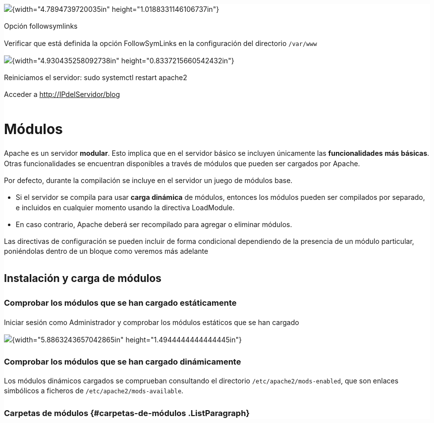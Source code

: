 ![](./media/image75.tmp){width="4.7894739720035in"
height="1.0188331146106737in"}

Opción followsymlinks

Verificar que está definida la opción FollowSymLinks en la configuración
del directorio `/var/www`

![](./media/image76.tmp){width="4.930435258092738in"
height="0.8337215660542432in"}

Reiniciamos el servidor: sudo systemctl restart apache2

Acceder a <http://IPdelServidor/blog>

Módulos
=======

Apache es un servidor **modular**. Esto implica que en el servidor
básico se incluyen únicamente las **funcionalidades** **más**
**básicas**. Otras funcionalidades se encuentran disponibles a través de
módulos que pueden ser cargados por Apache.

Por defecto, durante la compilación se incluye en el servidor un juego
de módulos base.

-   Si el servidor se compila para usar **carga dinámica** de módulos,
    entonces los módulos pueden ser compilados por separado, e incluidos
    en cualquier momento usando la directiva LoadModule.

-   En caso contrario, Apache deberá ser recompilado para agregar o
    eliminar módulos.

Las directivas de configuración se pueden incluir de forma condicional
dependiendo de la presencia de un módulo particular, poniéndolas dentro
de un bloque <IfModule> como veremos más adelante

Instalación y carga de módulos
------------------------------

### Comprobar los módulos que se han cargado estáticamente

Iniciar sesión como Administrador y comprobar los módulos estáticos que
se han cargado

![](./media/image77.tmp){width="5.8863243657042865in"
height="1.4944444444444445in"}

### Comprobar los módulos que se han cargado dinámicamente 

Los módulos dinámicos cargados se comprueban consultando el directorio
`/etc/apache2/mods-enabled`, que son enlaces simbólicos a ficheros de
`/etc/apache2/mods-available`.

### Carpetas de módulos {#carpetas-de-módulos .ListParagraph}
